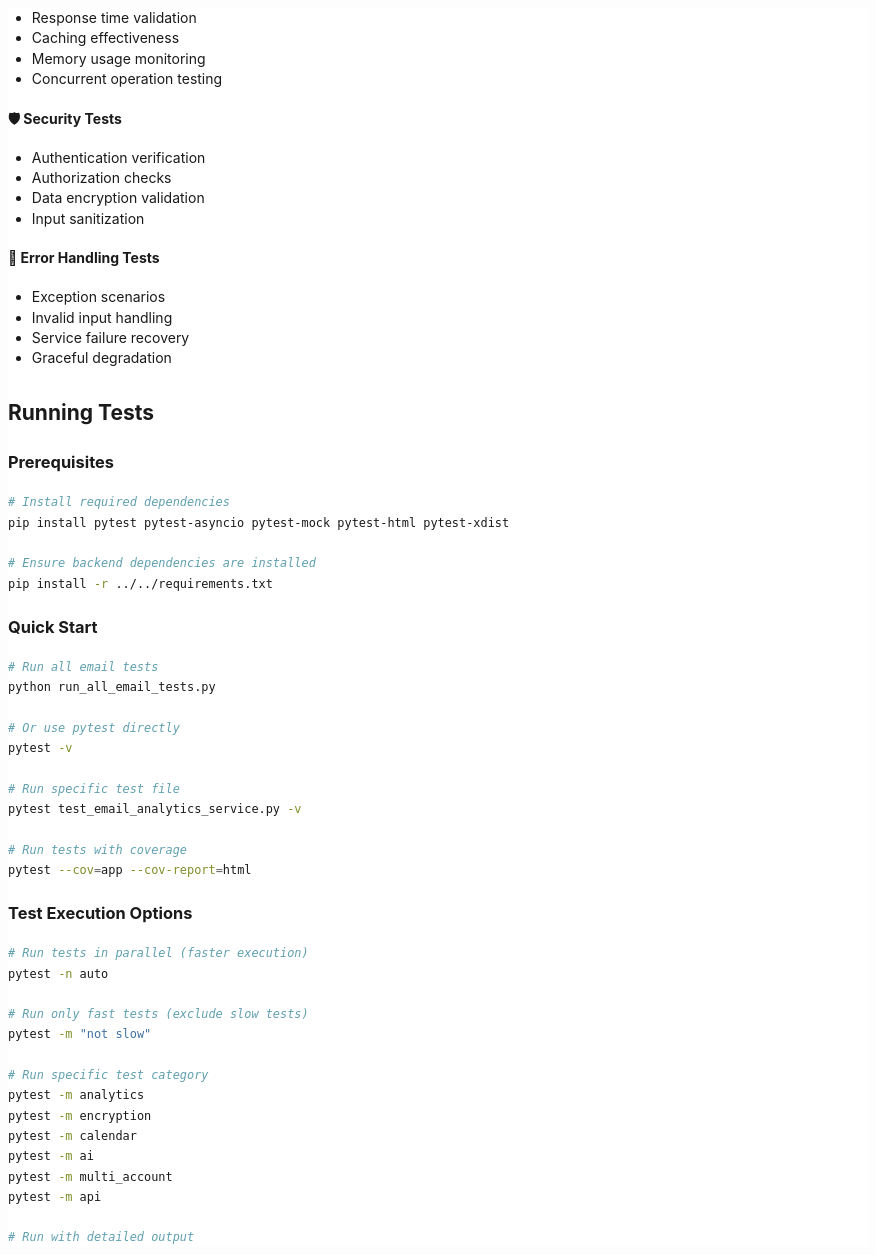 - Response time validation
- Caching effectiveness
- Memory usage monitoring
- Concurrent operation testing

#### 🛡️ Security Tests

- Authentication verification
- Authorization checks
- Data encryption validation
- Input sanitization

#### 🔄 Error Handling Tests

- Exception scenarios
- Invalid input handling
- Service failure recovery
- Graceful degradation

## Running Tests

### Prerequisites

```bash
# Install required dependencies
pip install pytest pytest-asyncio pytest-mock pytest-html pytest-xdist

# Ensure backend dependencies are installed
pip install -r ../../requirements.txt
```

### Quick Start

```bash
# Run all email tests
python run_all_email_tests.py

# Or use pytest directly
pytest -v

# Run specific test file
pytest test_email_analytics_service.py -v

# Run tests with coverage
pytest --cov=app --cov-report=html
```

### Test Execution Options

```bash
# Run tests in parallel (faster execution)
pytest -n auto

# Run only fast tests (exclude slow tests)
pytest -m "not slow"

# Run specific test category
pytest -m analytics
pytest -m encryption
pytest -m calendar
pytest -m ai
pytest -m multi_account
pytest -m api

# Run with detailed output
```